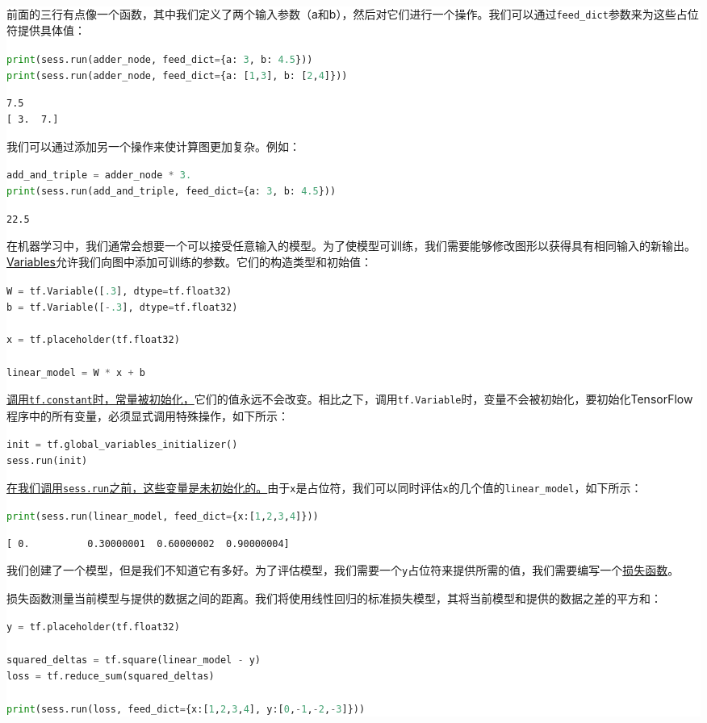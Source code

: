 前面的三行有点像一个函数，其中我们定义了两个输入参数（a和b），然后对它们进行一个操作。我们可以通过`feed_dict`参数来为这些占位符提供具体值：


```python
print(sess.run(adder_node, feed_dict={a: 3, b: 4.5}))
print(sess.run(adder_node, feed_dict={a: [1,3], b: [2,4]}))
```

    7.5
    [ 3.  7.]


我们可以通过添加另一个操作来使计算图更加复杂。例如：


```python
add_and_triple = adder_node * 3.
print(sess.run(add_and_triple, feed_dict={a: 3, b: 4.5}))
```

    22.5


在机器学习中，我们通常会想要一个可以接受任意输入的模型。为了使模型可训练，我们需要能够修改图形以获得具有相同输入的新输出。[Variables](#)允许我们向图中添加可训练的参数。它们的构造类型和初始值：


```python
W = tf.Variable([.3], dtype=tf.float32)
b = tf.Variable([-.3], dtype=tf.float32)

x = tf.placeholder(tf.float32)

linear_model = W * x + b
```

[调用`tf.constant`时，常量被初始化，](#)它们的值永远不会改变。相比之下，调用`tf.Variable`时，变量不会被初始化，要初始化TensorFlow程序中的所有变量，必须显式调用特殊操作，如下所示：


```python
init = tf.global_variables_initializer()
sess.run(init)
```

[在我们调用`sess.run`之前，这些变量是未初始化的。](#)由于`x`是占位符，我们可以同时评估`x`的几个值的`linear_model`，如下所示：


```python
print(sess.run(linear_model, feed_dict={x:[1,2,3,4]}))
```

    [ 0.          0.30000001  0.60000002  0.90000004]


我们创建了一个模型，但是我们不知道它有多好。为了评估模型，我们需要一个`y`占位符来提供所需的值，我们需要编写一个[损失函数](#)。

损失函数测量当前模型与提供的数据之间的距离。我们将使用线性回归的标准损失模型，其将当前模型和提供的数据之差的平方和：


```python
y = tf.placeholder(tf.float32)

squared_deltas = tf.square(linear_model - y)
loss = tf.reduce_sum(squared_deltas)

print(sess.run(loss, feed_dict={x:[1,2,3,4], y:[0,-1,-2,-3]}))
```
